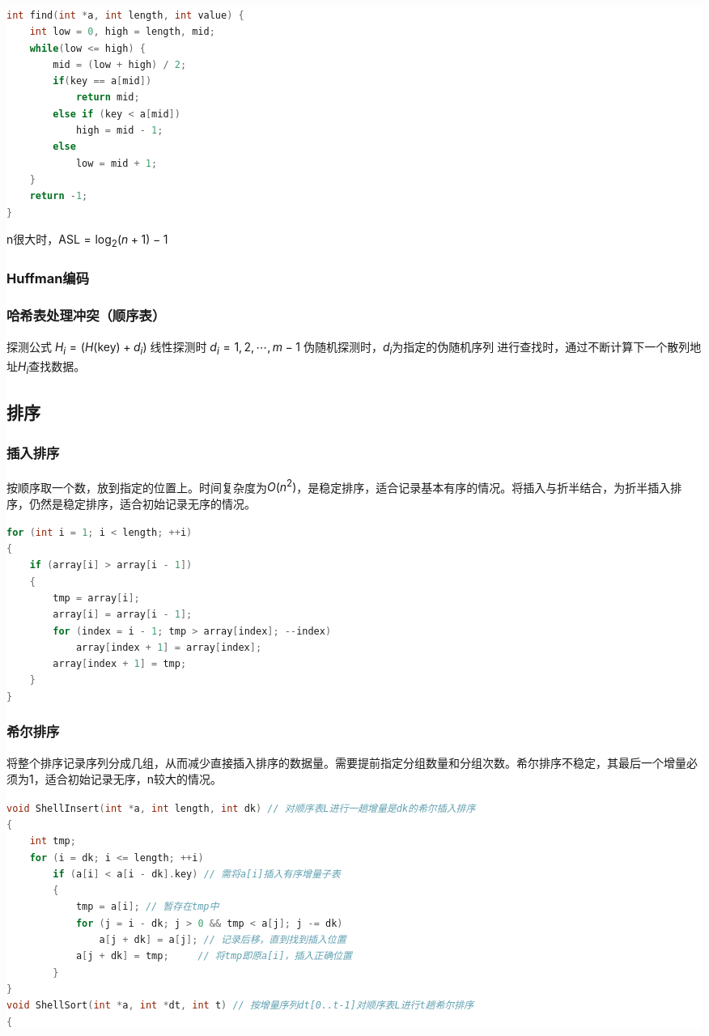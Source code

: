 ```cpp
int find(int *a, int length, int value) {
    int low = 0, high = length, mid;
    while(low <= high) {
        mid = (low + high) / 2;
        if(key == a[mid])
            return mid;
        else if (key < a[mid])
            high = mid - 1;
        else
            low = mid + 1;
    }
    return -1;
}
```

n很大时，$\displaystyle\text{ASL}=\log_2(n+1)-1$

### Huffman编码

### 哈希表处理冲突（顺序表）

探测公式 $H_i=(H(\text{key})+d_i)$
线性探测时 $d_i=1,2,\cdots,m-1$
伪随机探测时，$d_i$为指定的伪随机序列
进行查找时，通过不断计算下一个散列地址$H_i$查找数据。

## 排序

### 插入排序

按顺序取一个数，放到指定的位置上。时间复杂度为$O(n^2)$，是稳定排序，适合记录基本有序的情况。将插入与折半结合，为折半插入排序，仍然是稳定排序，适合初始记录无序的情况。

```cpp
for (int i = 1; i < length; ++i)
{
    if (array[i] > array[i - 1])
    {
        tmp = array[i];
        array[i] = array[i - 1];
        for (index = i - 1; tmp > array[index]; --index)
            array[index + 1] = array[index];
        array[index + 1] = tmp;
    }
}
```

### 希尔排序

将整个排序记录序列分成几组，从而减少直接插入排序的数据量。需要提前指定分组数量和分组次数。希尔排序不稳定，其最后一个增量必须为1，适合初始记录无序，n较大的情况。

```cpp
void ShellInsert(int *a, int length, int dk) // 对顺序表L进行一趟增量是dk的希尔插入排序
{
    int tmp;
    for (i = dk; i <= length; ++i)
        if (a[i] < a[i - dk].key) // 需将a[i]插入有序增量子表
        {
            tmp = a[i]; // 暂存在tmp中
            for (j = i - dk; j > 0 && tmp < a[j]; j -= dk)
                a[j + dk] = a[j]; // 记录后移，直到找到插入位置
            a[j + dk] = tmp;     // 将tmp即原a[i]，插入正确位置
        }
}
void ShellSort(int *a, int *dt, int t) // 按增量序列dt[0..t-1]对顺序表L进行t趟希尔排序
{
```
